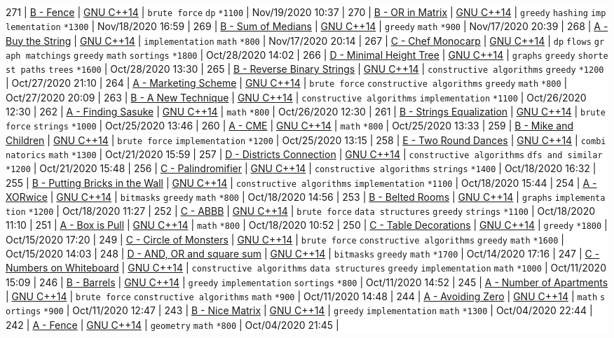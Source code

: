 271 | [B - Fence](https://codeforces.com/contest/363/problem/B) | [GNU C++14](./codeforces/363/B.cpp) | `brute force` `dp` `*1100` | Nov/19/2020 10:37 | 
270 | [B - OR in Matrix](https://codeforces.com/contest/486/problem/B) | [GNU C++14](./codeforces/486/B.cpp) | `greedy` `hashing` `implementation` `*1300` | Nov/18/2020 16:59 | 
269 | [B - Sum of Medians](https://codeforces.com/contest/1440/problem/B) | [GNU C++14](./codeforces/1440/B.cpp) | `greedy` `math` `*900` | Nov/17/2020 20:39 | 
268 | [A - Buy the String](https://codeforces.com/contest/1440/problem/A) | [GNU C++14](./codeforces/1440/A.cpp) | `implementation` `math` `*800` | Nov/17/2020 20:14 | 
267 | [C - Chef Monocarp](https://codeforces.com/contest/1437/problem/C) | [GNU C++14](./codeforces/1437/C.cpp) | `dp` `flows` `graph matchings` `greedy` `math` `sortings` `*1800` | Oct/28/2020 14:02 | 
266 | [D - Minimal Height Tree](https://codeforces.com/contest/1437/problem/D) | [GNU C++14](./codeforces/1437/D.cpp) | `graphs` `greedy` `shortest paths` `trees` `*1600` | Oct/28/2020 13:30 | 
265 | [B - Reverse Binary Strings](https://codeforces.com/contest/1437/problem/B) | [GNU C++14](./codeforces/1437/B.cpp) | `constructive algorithms` `greedy` `*1200` | Oct/27/2020 21:10 | 
264 | [A - Marketing Scheme](https://codeforces.com/contest/1437/problem/A) | [GNU C++14](./codeforces/1437/A.cpp) | `brute force` `constructive algorithms` `greedy` `math` `*800` | Oct/27/2020 20:09 | 
263 | [B - A New Technique](https://codeforces.com/contest/1435/problem/B) | [GNU C++14](./codeforces/1435/B.cpp) | `constructive algorithms` `implementation` `*1100` | Oct/26/2020 12:30 | 
262 | [A - Finding Sasuke](https://codeforces.com/contest/1435/problem/A) | [GNU C++14](./codeforces/1435/A.cpp) | `math` `*800` | Oct/26/2020 12:30 | 
261 | [B - Strings Equalization](https://codeforces.com/contest/1241/problem/B) | [GNU C++14](./codeforces/1241/B.cpp) | `brute force` `strings` `*1000` | Oct/25/2020 13:46 | 
260 | [A - CME](https://codeforces.com/contest/1241/problem/A) | [GNU C++14](./codeforces/1241/A.cpp) | `math` `*800` | Oct/25/2020 13:33 | 
259 | [B - Mike and Children](https://codeforces.com/contest/1121/problem/B) | [GNU C++14](./codeforces/1121/B.cpp) | `brute force` `implementation` `*1200` | Oct/25/2020 13:15 | 
258 | [E - Two Round Dances](https://codeforces.com/contest/1433/problem/E) | [GNU C++14](./codeforces/1433/E.cpp) | `combinatorics` `math` `*1300` | Oct/21/2020 15:59 | 
257 | [D - Districts Connection](https://codeforces.com/contest/1433/problem/D) | [GNU C++14](./codeforces/1433/D.cpp) | `constructive algorithms` `dfs and similar` `*1200` | Oct/21/2020 15:48 | 
256 | [C - Palindromifier](https://codeforces.com/contest/1421/problem/C) | [GNU C++14](./codeforces/1421/C.cpp) | `constructive algorithms` `strings` `*1400` | Oct/18/2020 16:32 | 
255 | [B - Putting Bricks in the Wall](https://codeforces.com/contest/1421/problem/B) | [GNU C++14](./codeforces/1421/B.cpp) | `constructive algorithms` `implementation` `*1100` | Oct/18/2020 15:44 | 
254 | [A - XORwice](https://codeforces.com/contest/1421/problem/A) | [GNU C++14](./codeforces/1421/A.cpp) | `bitmasks` `greedy` `math` `*800` | Oct/18/2020 14:56 | 
253 | [B - Belted Rooms](https://codeforces.com/contest/1428/problem/B) | [GNU C++14](./codeforces/1428/B.cpp) | `graphs` `implementation` `*1200` | Oct/18/2020 11:27 | 
252 | [C - ABBB](https://codeforces.com/contest/1428/problem/C) | [GNU C++14](./codeforces/1428/C.cpp) | `brute force` `data structures` `greedy` `strings` `*1100` | Oct/18/2020 11:10 | 
251 | [A - Box is Pull](https://codeforces.com/contest/1428/problem/A) | [GNU C++14](./codeforces/1428/A.cpp) | `math` `*800` | Oct/18/2020 10:52 | 
250 | [C - Table Decorations](https://codeforces.com/contest/478/problem/C) | [GNU C++14](./codeforces/478/C.cpp) | `greedy` `*1800` | Oct/15/2020 17:20 | 
249 | [C - Circle of Monsters](https://codeforces.com/contest/1334/problem/C) | [GNU C++14](./codeforces/1334/C.cpp) | `brute force` `constructive algorithms` `greedy` `math` `*1600` | Oct/15/2020 14:03 | 
248 | [D - AND, OR and square sum](https://codeforces.com/contest/1368/problem/D) | [GNU C++14](./codeforces/1368/D.cpp) | `bitmasks` `greedy` `math` `*1700` | Oct/14/2020 17:16 | 
247 | [C - Numbers on Whiteboard](https://codeforces.com/contest/1430/problem/C) | [GNU C++14](./codeforces/1430/C.cpp) | `constructive algorithms` `data structures` `greedy` `implementation` `math` `*1000` | Oct/11/2020 15:09 | 
246 | [B - Barrels](https://codeforces.com/contest/1430/problem/B) | [GNU C++14](./codeforces/1430/B.cpp) | `greedy` `implementation` `sortings` `*800` | Oct/11/2020 14:52 | 
245 | [A - Number of Apartments](https://codeforces.com/contest/1430/problem/A) | [GNU C++14](./codeforces/1430/A.cpp) | `brute force` `constructive algorithms` `math` `*900` | Oct/11/2020 14:48 | 
244 | [A - Avoiding Zero](https://codeforces.com/contest/1427/problem/A) | [GNU C++14](./codeforces/1427/A.cpp) | `math` `sortings` `*900` | Oct/11/2020 12:47 | 
243 | [B - Nice Matrix](https://codeforces.com/contest/1422/problem/B) | [GNU C++14](./codeforces/1422/B.cpp) | `greedy` `implementation` `math` `*1300` | Oct/04/2020 22:44 | 
242 | [A - Fence](https://codeforces.com/contest/1422/problem/A) | [GNU C++14](./codeforces/1422/A.cpp) | `geometry` `math` `*800` | Oct/04/2020 21:45 | 